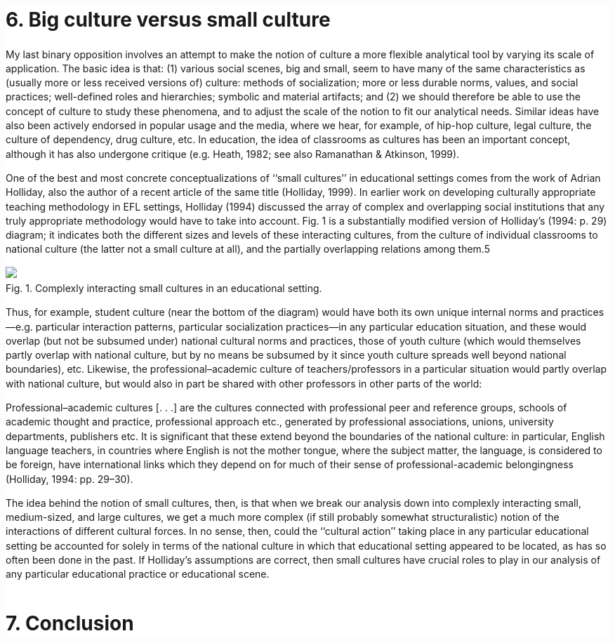 # 6. Big culture versus small culture

My last binary opposition involves an attempt to make the notion of culture a more flexible analytical tool by varying its scale of application. The basic idea is that: (1) various social scenes, big and small, seem to have many of the same characteristics as (usually more or less received versions of) culture: methods of socialization; more or less durable norms, values, and social practices; well-defined roles and hierarchies; symbolic and material artifacts; and (2) we should therefore be able to use the concept of culture to study these phenomena, and to adjust the scale of the notion to fit our analytical needs. Similar ideas have also been actively endorsed in popular usage and the media, where we hear, for example, of hip-hop culture, legal culture, the culture of dependency, drug culture, etc. In education, the idea of classrooms as cultures has been an important concept, although it has also undergone critique (e.g. Heath, 1982; see also Ramanathan & Atkinson, 1999).

One of the best and most concrete conceptualizations of ‘‘small cultures’’ in educational settings comes from the work of Adrian Holliday, also the author of a recent article of the same title (Holliday, 1999). In earlier work on developing culturally appropriate teaching methodology in EFL settings, Holliday (1994) discussed the array of complex and overlapping social institutions that any truly appropriate methodology would have to take into account. Fig. 1 is a substantially modified version of Holliday’s (1994: p. 29) diagram; it indicates both the different sizes and levels of these interacting cultures, from the culture of individual classrooms to national culture (the latter not a small culture at all), and the partially overlapping relations among them.5

![](img/a596a477d42670a30d6fe764418ffaabc3b2fa1504676a9dafe4557680dbcdfd.jpg)  
Fig. 1. Complexly interacting small cultures in an educational setting.

Thus, for example, student culture (near the bottom of the diagram) would have both its own unique internal norms and practices—e.g. particular interaction patterns, particular socialization practices—in any particular education situation, and these would overlap (but not be subsumed under) national cultural norms and practices, those of youth culture (which would themselves partly overlap with national culture, but by no means be subsumed by it since youth culture spreads well beyond national boundaries), etc. Likewise, the professional–academic culture of teachers/professors in a particular situation would partly overlap with national culture, but would also in part be shared with other professors in other parts of the world:

Professional–academic cultures [. . .] are the cultures connected with professional peer and reference groups, schools of academic thought and practice, professional approach etc., generated by professional associations, unions, university departments, publishers etc. It is significant that these extend beyond the boundaries of the national culture: in particular, English language teachers, in countries where English is not the mother tongue, where the subject matter, the language, is considered to be foreign, have international links which they depend on for much of their sense of professional-academic belongingness (Holliday, 1994: pp. 29–30).

The idea behind the notion of small cultures, then, is that when we break our analysis down into complexly interacting small, medium-sized, and large cultures, we get a much more complex (if still probably somewhat structuralistic) notion of the interactions of different cultural forces. In no sense, then, could the ‘‘cultural action’’ taking place in any particular educational setting be accounted for solely in terms of the national culture in which that educational setting appeared to be located, as has so often been done in the past. If Holliday’s assumptions are correct, then small cultures have crucial roles to play in our analysis of any particular educational practice or educational scene.

# 7. Conclusion
